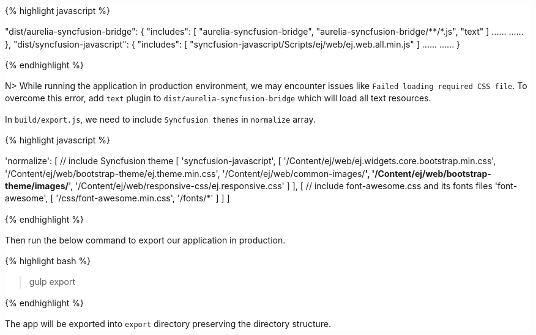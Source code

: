 {% highlight javascript %}

"dist/aurelia-syncfusion-bridge": {
      "includes": [
        "aurelia-syncfusion-bridge",
        "aurelia-syncfusion-bridge/**/*.js",
        "text"
      ]
      ......
      ......
},
"dist/syncfusion-javascript": {
      "includes": [
        "syncfusion-javascript/Scripts/ej/web/ej.web.all.min.js"
      ]
      ......
      ......
}

{% endhighlight %}

N> While running the application in production environment, we may encounter issues like `Failed loading required CSS file`. To overcome this error, add `text` plugin to `dist/aurelia-syncfusion-bridge` which will load all text resources.

In `build/export.js`, we need to include `Syncfusion themes` in `normalize` array.

{% highlight javascript %}

'normalize': [
    // include Syncfusion theme
    [
      'syncfusion-javascript', [
        '/Content/ej/web/ej.widgets.core.bootstrap.min.css',
        '/Content/ej/web/bootstrap-theme/ej.theme.min.css',
        '/Content/ej/web/common-images/**',
        '/Content/ej/web/bootstrap-theme/images/**',
        '/Content/ej/web/responsive-css/ej.responsive.css'
      ]
    ],
    [
      // include font-awesome.css and its fonts files
      'font-awesome', [
        '/css/font-awesome.min.css',
        '/fonts/*'
      ]
    ]
]

{% endhighlight %}

Then run the below command to export our application in production.

{% highlight bash %}

> gulp export

{% endhighlight %}

The app will be exported into `export` directory preserving the directory structure.